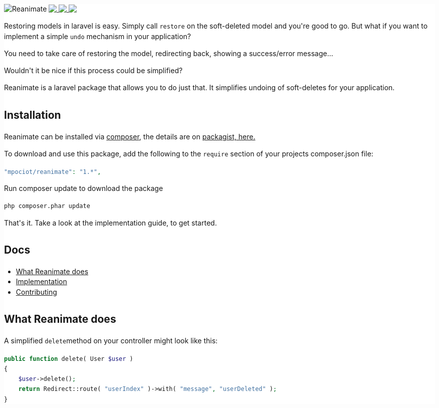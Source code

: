<img src="http://www.titaniumcontrols.com/git/reanimate.png" style="width: 100%" alt="Reanimate" />

<a href="https://packagist.org/packages/mpociot/reanimate">
    <img src="http://img.shields.io/github/tag/mpociot/reanimate.svg?style=flat" style="vertical-align: text-top">
</a>
<a href="https://packagist.org/packages/mpociot/reanimate">
    <img src="http://img.shields.io/packagist/dt/mpociot/reanimate.svg?style=flat" style="vertical-align: text-top">
</a>
<a href="https://travis-ci.org/mpociot/reanimate">
	<img src="https://travis-ci.org/mpociot/reanimate.svg?branch=develop" style="vertical-align: text-top">
</a>

Restoring models in laravel is easy. Simply call `restore` on the soft-deleted model and you're good to go. But what if you want to implement a simple `undo` mechanism in your application?

You need to take care of restoring the model, redirecting back, showing a success/error message...

Wouldn't it be nice if this process could be simplified?

Reanimate is a laravel package that allows you to do just that. It simplifies undoing of soft-deletes for your application.


## Installation

Reanimate can be installed via [composer](http://getcomposer.org/doc/00-intro.md), the details are on [packagist, here.](https://packagist.org/packages/mpociot/reanimate)

To download and use this package, add the following to the `require` section of your projects composer.json file:

```php
"mpociot/reanimate": "1.*",
```

Run composer update to download the package

```
php composer.phar update
```

That's it. Take a look at the implementation guide, to get started.

## Docs

* [What Reanimate does](#about)
* [Implementation](#intro)
* [Contributing](#contributing)

<a name="about"></a>
## What Reanimate does
A simplified `delete`method on your controller might look like this:

```php
public function delete( User $user )
{
	$user->delete();
	return Redirect::route( "userIndex" )->with( "message", "userDeleted" );
}
```
